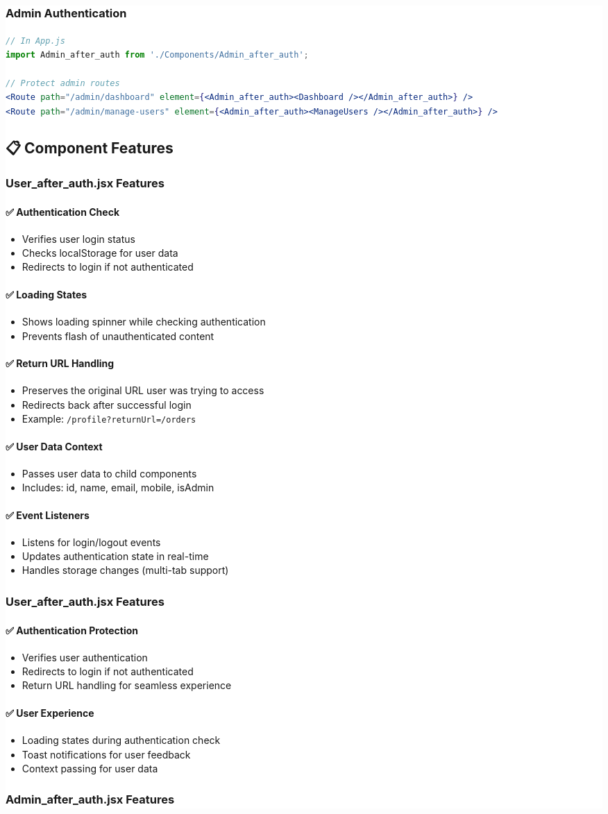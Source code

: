 ### Admin Authentication

```jsx
// In App.js
import Admin_after_auth from './Components/Admin_after_auth';

// Protect admin routes
<Route path="/admin/dashboard" element={<Admin_after_auth><Dashboard /></Admin_after_auth>} />
<Route path="/admin/manage-users" element={<Admin_after_auth><ManageUsers /></Admin_after_auth>} />
```

## 📋 Component Features

### User_after_auth.jsx Features

#### ✅ **Authentication Check**
- Verifies user login status
- Checks localStorage for user data
- Redirects to login if not authenticated

#### ✅ **Loading States**
- Shows loading spinner while checking authentication
- Prevents flash of unauthenticated content

#### ✅ **Return URL Handling**
- Preserves the original URL user was trying to access
- Redirects back after successful login
- Example: `/profile?returnUrl=/orders`

#### ✅ **User Data Context**
- Passes user data to child components
- Includes: id, name, email, mobile, isAdmin

#### ✅ **Event Listeners**
- Listens for login/logout events
- Updates authentication state in real-time
- Handles storage changes (multi-tab support)

### User_after_auth.jsx Features

#### ✅ **Authentication Protection**
- Verifies user authentication
- Redirects to login if not authenticated
- Return URL handling for seamless experience

#### ✅ **User Experience**
- Loading states during authentication check
- Toast notifications for user feedback
- Context passing for user data

### Admin_after_auth.jsx Features

